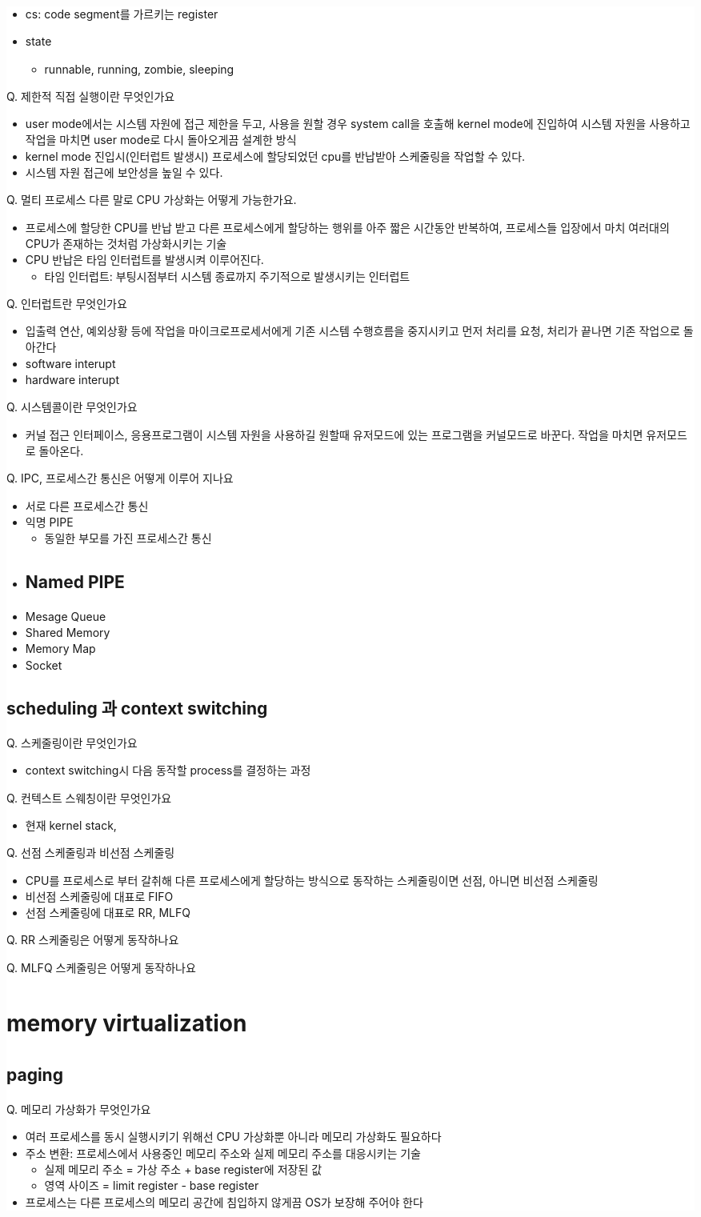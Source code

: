   - cs: code segment를 가르키는 register
   
- state
  - runnable, running, zombie, sleeping


Q. 제한적 직접 실행이란 무엇인가요
- user mode에서는 시스템 자원에 접근 제한을 두고, 사용을 원할 경우 system call을 호출해 kernel mode에 진입하여 시스템 자원을 사용하고 작업을 마치면 user mode로 다시 돌아오게끔 설계한 방식
- kernel mode 진입시(인터럽트 발생시) 프로세스에 할당되었던 cpu를 반납받아 스케줄링을 작업할 수 있다.
- 시스템 자원 접근에 보안성을 높일 수 있다.

Q. 멀티 프로세스 다른 말로 CPU 가상화는 어떻게 가능한가요.
- 프로세스에 할당한 CPU를 반납 받고 다른 프로세스에게 할당하는 행위를 아주 짧은 시간동안 반복하여, 프로세스들 입장에서 마치 여러대의 CPU가 존재하는 것처럼 가상화시키는 기술
- CPU 반납은 타임 인터럽트를 발생시켜 이루어진다. 
  - 타임 인터럽트: 부팅시점부터 시스템 종료까지 주기적으로 발생시키는 인터럽트

Q. 인터럽트란 무엇인가요
- 입출력 연산, 예외상황 등에 작업을 마이크로프로세서에게 기존 시스템 수행흐름을 중지시키고 먼저 처리를 요청, 처리가 끝나면 기존 작업으로 돌아간다
- software interupt
- hardware interupt

Q. 시스템콜이란 무엇인가요
- 커널 접근 인터페이스, 응용프로그램이 시스템 자원을 사용하길 원할때 유저모드에 있는 프로그램을 커널모드로 바꾼다. 작업을 마치면 유저모드로 돌아온다. 

Q. IPC, 프로세스간 통신은 어떻게 이루어 지나요
- 서로 다른 프로세스간 통신
- 익명 PIPE
  - 동일한 부모를 가진 프로세스간 통신
- Named PIPE
  - 
- Mesage Queue
- Shared Memory
- Memory Map
- Socket

## scheduling 과 context switching

Q. 스케줄링이란 무엇인가요
- context switching시 다음 동작할 process를 결정하는 과정

Q. 컨텍스트 스웨칭이란 무엇인가요
- 현재 kernel stack, 


Q. 선점 스케줄링과 비선점 스케줄링
- CPU를 프로세스로 부터 갈취해 다른 프로세스에게 할당하는 방식으로 동작하는 스케줄링이면 선점, 아니면 비선점 스케줄링
- 비선점 스케줄링에 대표로 FIFO
- 선점 스케줄링에 대표로 RR, MLFQ

Q. RR 스케줄링은 어떻게 동작하나요 

Q. MLFQ 스케줄링은 어떻게 동작하나요



# memory virtualization
##  paging
Q. 메모리 가상화가 무엇인가요
- 여러 프로세스를 동시 실행시키기 위해선 CPU 가상화뿐 아니라 메모리 가상화도 필요하다
- 주소 변환: 프로세스에서 사용중인 메모리 주소와 실제 메모리 주소를 대응시키는 기술
  - 실제 메모리 주소 = 가상 주소 + base register에 저장된 값
  - 영역 사이즈 = limit register - base register 
- 프로세스는 다른 프로세스의 메모리 공간에 침입하지 않게끔 OS가 보장해 주어야 한다
